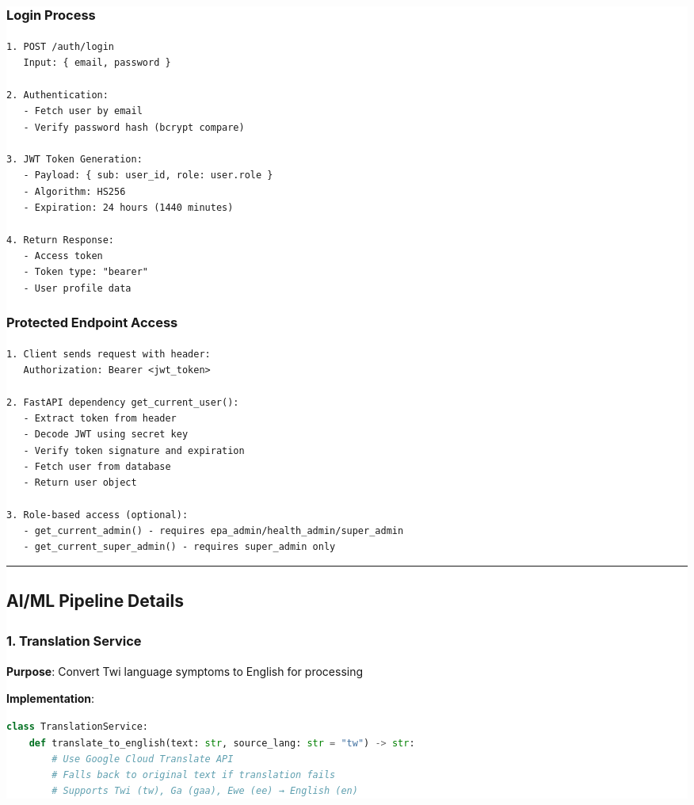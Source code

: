 
### Login Process
```
1. POST /auth/login
   Input: { email, password }
   
2. Authentication:
   - Fetch user by email
   - Verify password hash (bcrypt compare)
   
3. JWT Token Generation:
   - Payload: { sub: user_id, role: user.role }
   - Algorithm: HS256
   - Expiration: 24 hours (1440 minutes)
   
4. Return Response:
   - Access token
   - Token type: "bearer"
   - User profile data
```

### Protected Endpoint Access
```
1. Client sends request with header:
   Authorization: Bearer <jwt_token>
   
2. FastAPI dependency get_current_user():
   - Extract token from header
   - Decode JWT using secret key
   - Verify token signature and expiration
   - Fetch user from database
   - Return user object
   
3. Role-based access (optional):
   - get_current_admin() - requires epa_admin/health_admin/super_admin
   - get_current_super_admin() - requires super_admin only
```

---

## AI/ML Pipeline Details

### 1. Translation Service
**Purpose**: Convert Twi language symptoms to English for processing

**Implementation**:
```python
class TranslationService:
    def translate_to_english(text: str, source_lang: str = "tw") -> str:
        # Use Google Cloud Translate API
        # Falls back to original text if translation fails
        # Supports Twi (tw), Ga (gaa), Ewe (ee) → English (en)
```
